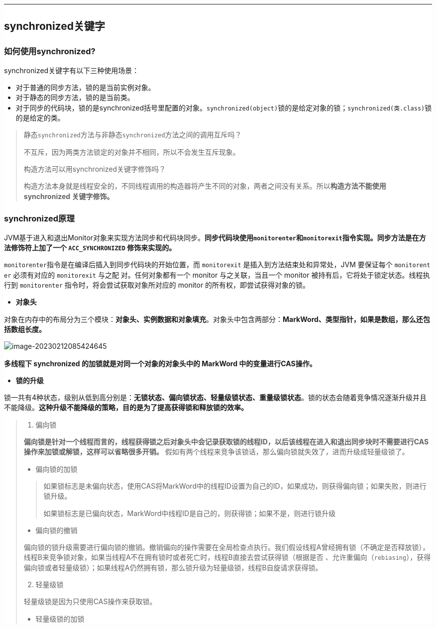****

## synchronized关键字

### 如何使用synchronized?

synchronized关键字有以下三种使用场景：

- 对于普通的同步方法，锁的是当前实例对象。
- 对于静态的同步方法，锁的是当前类。
- 对于同步的代码块，锁的是synchronized括号里配置的对象。`synchronized(object)`锁的是给定对象的锁；`synchronized(类.class)`锁的是给定的类。

> 静态`synchronized`方法与非静态`synchronized`方法之间的调用互斥吗？
>
> 不互斥，因为两类方法锁定的对象并不相同，所以不会发生互斥现象。
>
> 
>
> 构造方法可以用synchronized关键字修饰吗？
>
> 构造方法本身就是线程安全的，不同线程调用的构造器将产生不同的对象，两者之间没有关系。所以**构造方法不能使用 synchronized 关键字修饰。**

### synchronized原理

JVM基于进入和退出Monitor对象来实现方法同步和代码块同步。**同步代码块使用`monitorenter`和`monitorexit`指令实现。同步方法是在方法修饰符上加了一个 `ACC_SYNCHRONIZED` 修饰来实现的。**

`monitorenter`指令是在编译后插入到同步代码块的开始位置，而 `monitorexit` 是插入到方法结束处和异常处，JVM 要保证每个 `monitorenter` 必须有对应的 `monitorexit` 与之配 对。任何对象都有一个 monitor 与之关联，当且一个 monitor 被持有后，它将处于锁定状态。线程执行到 `monitorenter` 指令时，将会尝试获取对象所对应的 monitor 的所有权，即尝试获得对象的锁。

- **对象头**

对象在内存中的布局分为三个模块：**对象头、实例数据和对象填充**。对象头中包含两部分：**MarkWord、类型指针，如果是数组，那么还包括数组长度。**

![image-20230212085424645](https://narcissusblog-img.oss-cn-beijing.aliyuncs.com/uPic/file-2023-02/image-20230212085424645.png)

**多线程下 synchronized 的加锁就是对同一个对象的对象头中的 MarkWord 中的变量进行CAS操作。**

- **锁的升级**

锁一共有4种状态，级别从低到高分别是：**无锁状态、偏向锁状态、轻量级锁状态、重量级锁状态**。锁的状态会随着竞争情况逐渐升级并且不能降级。**这种升级不能降级的策略，目的是为了提高获得锁和释放锁的效率。**

> 1. 偏向锁
>
> **偏向锁是针对一个线程而言的，线程获得锁之后对象头中会记录获取锁的线程ID，以后该线程在进入和退出同步块时不需要进行CAS操作来加锁或解锁，这样可以省略很多开销。** 假如有两个线程来竞争该锁话，那么偏向锁就失效了，进而升级成轻量级锁了。
>
> - 偏向锁的加锁
>
> > 如果锁标志是未偏向状态，使用CAS将MarkWord中的线程ID设置为自己的ID，如果成功，则获得偏向锁；如果失败，则进行锁升级。
> >
> > 如果锁标志是已偏向状态，MarkWord中线程ID是自己的，则获得锁；如果不是，则进行锁升级
>
> - 偏向锁的撤销
>
> 偏向锁的锁升级需要进行偏向锁的撤销。撤销偏向的操作需要在全局检查点执行。我们假设线程A曾经拥有锁（不确定是否释放锁）， 线程B来竞争锁对象，如果当线程A不在拥有锁时或者死亡时，线程B直接去尝试获得锁（根据是否 、允许重偏向（`rebiasing`），获得偏向锁或者轻量级锁）；如果线程A仍然拥有锁，那么锁升级为轻量级锁，线程B自旋请求获得锁。
>
> 
>
> 2. 轻量级锁
>
> 轻量级锁是因为只使用CAS操作来获取锁。
>
> - 轻量级锁的加锁